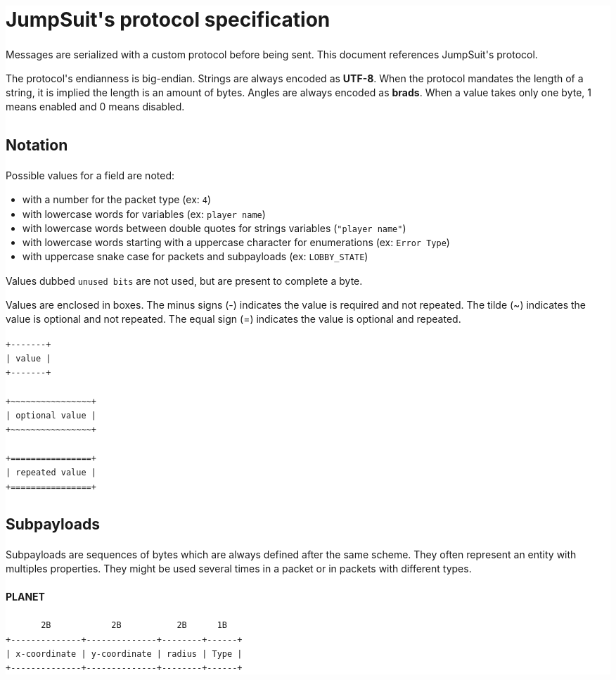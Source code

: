 # JumpSuit's protocol specification

Messages are serialized with a custom protocol before being sent. This document references JumpSuit's protocol.

The protocol's endianness is big-endian.
Strings are always encoded as **UTF-8**. When the protocol mandates the length of a string, it is implied the length is an amount of bytes.
Angles are always encoded as **brads**.
When a value takes only one byte, 1 means enabled and 0 means disabled.


## Notation

Possible values for a field are noted:

 * with a number for the packet type (ex: `4`)
 * with lowercase words for variables (ex: `player name`)
 * with lowercase words between double quotes for strings variables (`"player name"`)
 * with lowercase words starting with a uppercase character for enumerations (ex: `Error Type`)
 * with uppercase snake case for packets and subpayloads (ex: `LOBBY_STATE`)

Values dubbed `unused bits` are not used, but are present to complete a byte.

Values are enclosed in boxes.
The minus signs (-) indicates the value is required and not repeated.
The tilde (~) indicates the value is optional and not repeated.
The equal sign (=) indicates the value is optional and repeated.

```
+-------+
| value |
+-------+

+~~~~~~~~~~~~~~~~+
| optional value |
+~~~~~~~~~~~~~~~~+

+================+
| repeated value |
+================+
```


## Subpayloads

Subpayloads are sequences of bytes which are always defined after the same scheme. They often represent an entity with multiples properties.
They might be used several times in a packet or in packets with different types.


#### PLANET
```
       2B            2B           2B      1B
+--------------+--------------+--------+------+
| x-coordinate | y-coordinate | radius | Type |
+--------------+--------------+--------+------+
```
